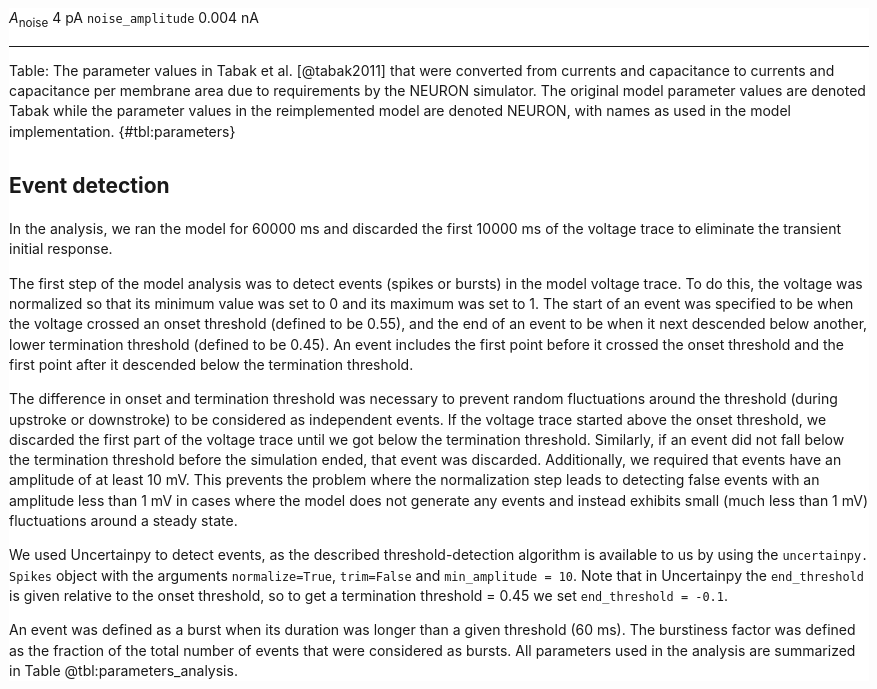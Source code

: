 $A_{\mathrm{noise}}$  4           pA                       `noise_amplitude`  $0.004$               nA
--------------------- ----------- -----------------------  ------------------ --------------------- -------------------------------------------------------------

Table: The parameter values in Tabak et al. [@tabak2011] that were converted from currents and capacitance to currents and capacitance per membrane area due to requirements by the NEURON simulator. The original model parameter values are denoted Tabak while the parameter values in the reimplemented model are denoted NEURON, with names as used in the model implementation. {#tbl:parameters}


## Event detection

In the analysis,
we ran the model for 60000 ms
and discarded the first 10000 ms of the voltage trace to eliminate the
transient initial response.

The first step of the model analysis was to detect events (spikes or bursts)
in the model voltage trace.
To do this, the voltage was normalized so that its minimum value was set to 0
and its maximum was set to 1.
The start of an event was specified to be when the voltage crossed an onset
threshold (defined to be $0.55$),
and the end of an event to be when it next descended below another,
lower termination threshold (defined to be $0.45$).
An event includes the first point before it crossed the onset threshold and the
first point after it descended below the termination threshold.

The difference in onset and termination threshold was necessary to prevent
random fluctuations around the threshold (during upstroke or downstroke)
to be considered as independent events.
If the voltage trace started above the onset threshold,
we discarded the first part of the voltage trace until we got below the
termination threshold.
Similarly,
if an event did not fall below the termination threshold before the simulation
ended, that event was discarded.
Additionally,
we required that events have an amplitude of at least 10 mV.
This prevents the problem where the normalization step leads to detecting false
events with an amplitude less than 1 mV in cases where the model does not generate
any events and instead exhibits small (much less than 1 mV) fluctuations around
a steady state.

We used Uncertainpy to detect events, as the described threshold-detection
algorithm is available to us by using the `uncertainpy.Spikes` object with the
arguments `normalize=True`, `trim=False` and `min_amplitude = 10`.
Note that in Uncertainpy the `end_threshold` is given relative to the onset
threshold,
so to get a termination threshold = 0.45 we set `end_threshold = -0.1`.

An event was defined as a burst when its duration was longer than
a given threshold (60 ms).
The burstiness factor was defined as the fraction of the total number of events
that were considered as bursts.
All parameters used in the analysis are summarized in Table @tbl:parameters_analysis.
